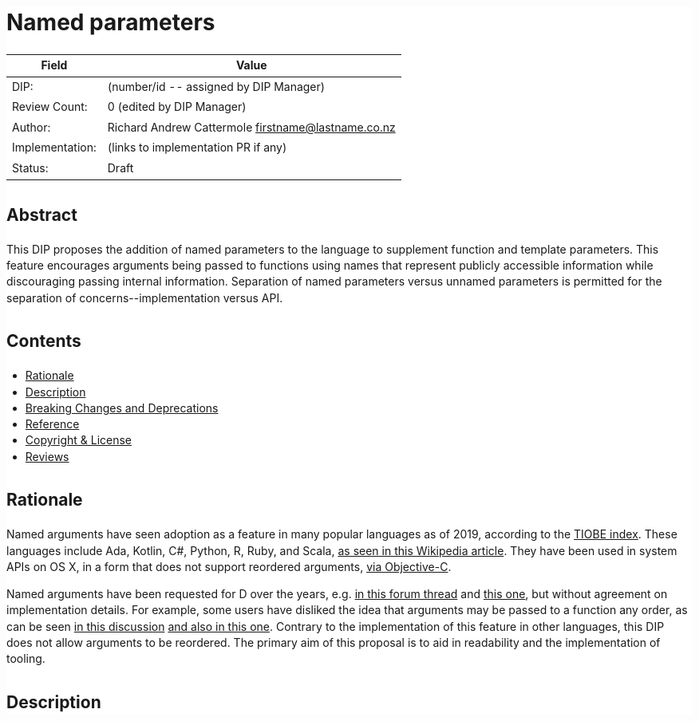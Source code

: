 # Named parameters

| Field           | Value                                                           |
|-----------------|-----------------------------------------------------------------|
| DIP:            | (number/id -- assigned by DIP Manager)                          |
| Review Count:   | 0 (edited by DIP Manager)                                       |
| Author:         | Richard Andrew Cattermole <firstname@lastname.co.nz>            |
| Implementation: | (links to implementation PR if any)                             |
| Status:         | Draft                                                           |

## Abstract

This DIP proposes the addition of named parameters to the language to supplement function and template parameters. This feature encourages arguments being passed to functions using names that represent publicly accessible information while discouraging passing internal information. Separation of named parameters versus unnamed parameters is permitted for the separation of concerns--implementation versus API.

## Contents
* [Rationale](#rationale)
* [Description](#description)
* [Breaking Changes and Deprecations](#breaking-changes-and-deprecations)
* [Reference](#reference)
* [Copyright & License](#copyright--license)
* [Reviews](#reviews)

## Rationale

Named arguments have seen adoption as a feature in many popular languages as of 2019, according to the [TIOBE index](https://www.tiobe.com/tiobe-index/). These languages include Ada, Kotlin, C#, Python, R, Ruby, and Scala, [as seen in this Wikipedia article](https://en.wikipedia.org/wiki/Named_parameter#Use_in_programming_languages). They have been used in system APIs on OS X, in a form that does not support reordered arguments, [via Objective-C](https://developer.apple.com/library/archive/documentation/Cocoa/Conceptual/ProgrammingWithObjectiveC/DefiningClasses/DefiningClasses.html#//apple_ref/doc/uid/TP40011210-CH3-SW5%7CiOS).

Named arguments have been requested for D over the years, e.g. [in this forum thread](https://forum.dlang.org/post/eefptgwdqhsbxjqjjmpy@forum.dlang.org) and [this one](https://forum.dlang.org/post/mp9l9m$1cjt$2@digitalmars.com), but without agreement on implementation details. For example, some users have disliked the idea that arguments may be passed to a function any order, as can be seen [in this discussion](https://forum.dlang.org/post/bqyzgobnvrtrapcawguw@forum.dlang.org) [and also in this one](https://forum.dlang.org/post/m1h8if$223r$1@digitalmars.com). Contrary to the implementation of this feature in other languages, this DIP does not allow arguments to be reordered. The primary aim of this proposal is to aid in readability and the implementation of tooling.

## Description
